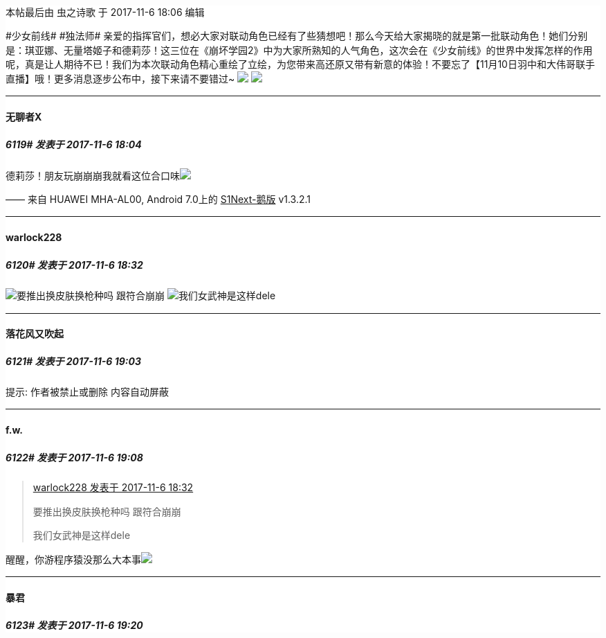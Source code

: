  本帖最后由 虫之诗歌 于 2017-11-6 18:06 编辑 

#少女前线# #独法师# 亲爱的指挥官们，想必大家对联动角色已经有了些猜想吧！那么今天给大家揭晓的就是第一批联动角色！她们分别是：琪亚娜、无量塔姬子和德莉莎！这三位在《崩坏学园2》中为大家所熟知的人气角色，这次会在《少女前线》的世界中发挥怎样的作用呢，真是让人期待不已！我们为本次联动角色精心重绘了立绘，为您带来高还原又带有新意的体验！不要忘了【11月10日羽中和大伟哥联手直播】哦！更多消息逐步公布中，接下来请不要错过~
<img src="https://wx3.sinaimg.cn/mw1024/0067Lrddgy1fl8efo**dj30go0m8gu0.jpg" referrerpolicy="no-referrer">
<img src="https://wx3.sinaimg.cn/mw1024/0067Lrddgy1fl8efo**dj30go0m8gu0.jpg" referrerpolicy="no-referrer">

*****

####  无聊者X  
##### 6119#       发表于 2017-11-6 18:04

德莉莎！朋友玩崩崩崩我就看这位合口味<img src="https://static.saraba1st.com/image/smiley/face2017/065.png" referrerpolicy="no-referrer">

—— 来自 HUAWEI MHA-AL00, Android 7.0上的 [S1Next-鹅版](https://github.com/ykrank/S1-Next/releases) v1.3.2.1

*****

####  warlock228  
##### 6120#       发表于 2017-11-6 18:32

<img src="https://static.saraba1st.com/image/smiley/face2017/067.png" referrerpolicy="no-referrer">要推出换皮肤换枪种吗 跟符合崩崩
<img src="https://static.saraba1st.com/image/smiley/face2017/067.png" referrerpolicy="no-referrer">我们女武神是这样dele



*****

####  落花风又吹起  
##### 6121#       发表于 2017-11-6 19:03

提示: 作者被禁止或删除 内容自动屏蔽

*****

####  f.w.  
##### 6122#       发表于 2017-11-6 19:08

<blockquote><a href="httphttps://bbs.saraba1st.com/2b/forum.php?mod=redirect&amp;goto=findpost&amp;pid=37666651&amp;ptid=1471785" target="_blank">warlock228 发表于 2017-11-6 18:32</a>

要推出换皮肤换枪种吗 跟符合崩崩

我们女武神是这样dele</blockquote>
醒醒，你游程序猿没那么大本事<img src="https://static.saraba1st.com/image/smiley/face2017/067.png" referrerpolicy="no-referrer">

*****

####  暴君  
##### 6123#       发表于 2017-11-6 19:20
